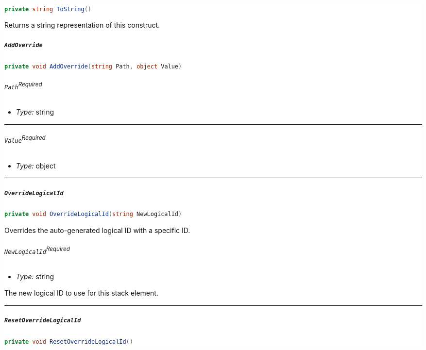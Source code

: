 ```csharp
private string ToString()
```

Returns a string representation of this construct.

##### `AddOverride` <a name="AddOverride" id="@cdktf/provider-cloudflare.dataCloudflareEmailRoutingRules.DataCloudflareEmailRoutingRules.addOverride"></a>

```csharp
private void AddOverride(string Path, object Value)
```

###### `Path`<sup>Required</sup> <a name="Path" id="@cdktf/provider-cloudflare.dataCloudflareEmailRoutingRules.DataCloudflareEmailRoutingRules.addOverride.parameter.path"></a>

- *Type:* string

---

###### `Value`<sup>Required</sup> <a name="Value" id="@cdktf/provider-cloudflare.dataCloudflareEmailRoutingRules.DataCloudflareEmailRoutingRules.addOverride.parameter.value"></a>

- *Type:* object

---

##### `OverrideLogicalId` <a name="OverrideLogicalId" id="@cdktf/provider-cloudflare.dataCloudflareEmailRoutingRules.DataCloudflareEmailRoutingRules.overrideLogicalId"></a>

```csharp
private void OverrideLogicalId(string NewLogicalId)
```

Overrides the auto-generated logical ID with a specific ID.

###### `NewLogicalId`<sup>Required</sup> <a name="NewLogicalId" id="@cdktf/provider-cloudflare.dataCloudflareEmailRoutingRules.DataCloudflareEmailRoutingRules.overrideLogicalId.parameter.newLogicalId"></a>

- *Type:* string

The new logical ID to use for this stack element.

---

##### `ResetOverrideLogicalId` <a name="ResetOverrideLogicalId" id="@cdktf/provider-cloudflare.dataCloudflareEmailRoutingRules.DataCloudflareEmailRoutingRules.resetOverrideLogicalId"></a>

```csharp
private void ResetOverrideLogicalId()
```
